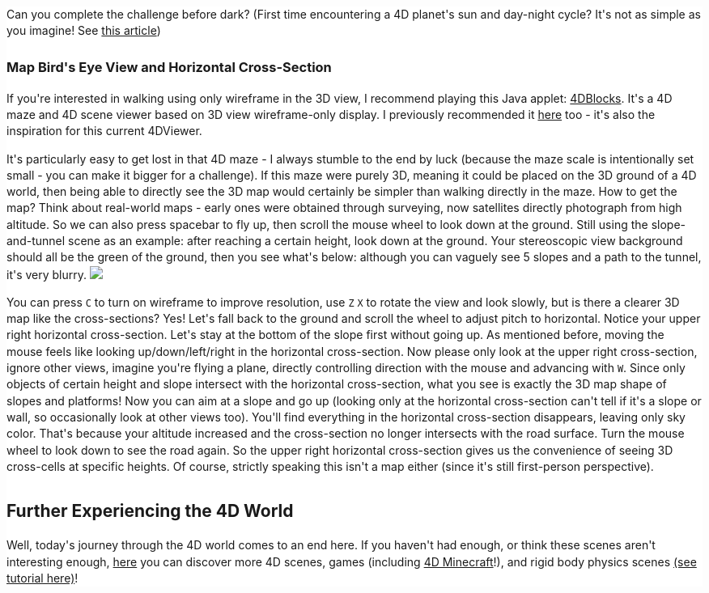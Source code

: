 Can you complete the challenge before dark? (First time encountering a 4D planet's sun and day-night cycle? It's not as simple as you imagine! See [this article](/archives/orbit4d/))

### Map Bird's Eye View and Horizontal Cross-Section

If you're interested in walking using only wireframe in the 3D view, I recommend playing this Java applet: [4DBlocks](http://www.urticator.net/blocks/). It's a 4D maze and 4D scene viewer based on 3D view wireframe-only display. I previously recommended it [here](/archives/game4d/#4dtouhh) too - it's also the inspiration for this current 4DViewer.

It's particularly easy to get lost in that 4D maze - I always stumble to the end by luck (because the maze scale is intentionally set small - you can make it bigger for a challenge). If this maze were purely 3D, meaning it could be placed on the 3D ground of a 4D world, then being able to directly see the 3D map would certainly be simpler than walking directly in the maze. How to get the map? Think about real-world maps - early ones were obtained through surveying, now satellites directly photograph from high altitude. So we can also press spacebar to fly up, then scroll the mouse wheel to look down at the ground. Still using the slope-and-tunnel scene as an example: after reaching a certain height, look down at the ground. Your stereoscopic view background should all be the green of the ground, then you see what's below: although you can vaguely see 5 slopes and a path to the tunnel, it's very blurry.
![](/img/eye3d016.jpg)

You can press `C` to turn on wireframe to improve resolution, use `Z` `X` to rotate the view and look slowly, but is there a clearer 3D map like the cross-sections? Yes! Let's fall back to the ground and scroll the wheel to adjust pitch to horizontal. Notice your upper right horizontal cross-section. Let's stay at the bottom of the slope first without going up. As mentioned before, moving the mouse feels like looking up/down/left/right in the horizontal cross-section. Now please only look at the upper right cross-section, ignore other views, imagine you're flying a plane, directly controlling direction with the mouse and advancing with `W`. Since only objects of certain height and slope intersect with the horizontal cross-section, what you see is exactly the 3D map shape of slopes and platforms! Now you can aim at a slope and go up (looking only at the horizontal cross-section can't tell if it's a slope or wall, so occasionally look at other views too). You'll find everything in the horizontal cross-section disappears, leaving only sky color. That's because your altitude increased and the cross-section no longer intersects with the road surface. Turn the mouse wheel to look down to see the road again. So the upper right horizontal cross-section gives us the convenience of seeing 3D cross-cells at specific heights. Of course, strictly speaking this isn't a map either (since it's still first-person perspective).<a name="hh6"></a>

## Further Experiencing the 4D World
Well, today's journey through the 4D world comes to an end here. If you haven't had enough, or think these scenes aren't interesting enough, [here](https://wxyhly.github.io/4dViewer) you can discover more 4D scenes, games (including [4D Minecraft](https://wxyhly.github.io/4dViewer/minecraft4d/)!), and rigid body physics scenes [(see tutorial here)](/archives/newton4/)!